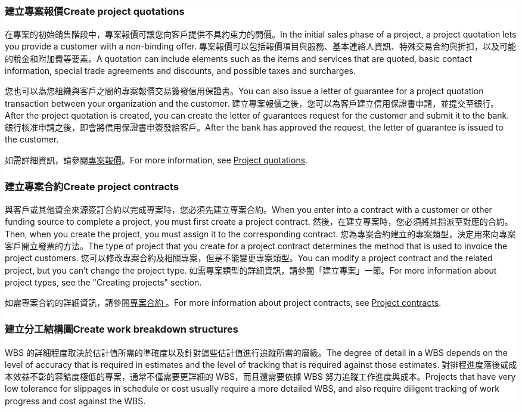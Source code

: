### <a name="create-project-quotations"></a><span data-ttu-id="331b2-129">建立專案報價</span><span class="sxs-lookup"><span data-stu-id="331b2-129">Create project quotations</span></span>

<span data-ttu-id="331b2-130">在專案的初始銷售階段中，專案報價可讓您向客戶提供不具約束力的開價。</span><span class="sxs-lookup"><span data-stu-id="331b2-130">In the initial sales phase of a project, a project quotation lets you provide a customer with a non-binding offer.</span></span> <span data-ttu-id="331b2-131">專案報價可以包括報價項目與服務、基本連絡人資訊、特殊交易合約與折扣，以及可能的稅金和附加費等要素。</span><span class="sxs-lookup"><span data-stu-id="331b2-131">A quotation can include elements such as the items and services that are quoted, basic contact information, special trade agreements and discounts, and possible taxes and surcharges.</span></span>

<span data-ttu-id="331b2-132">您也可以為您組織與客戶之間的專案報價交易簽發信用保證書。</span><span class="sxs-lookup"><span data-stu-id="331b2-132">You can also issue a letter of guarantee for a project quotation transaction between your organization and the customer.</span></span> <span data-ttu-id="331b2-133">建立專案報價之後，您可以為客戶建立信用保證書申請，並提交至銀行。</span><span class="sxs-lookup"><span data-stu-id="331b2-133">After the project quotation is created, you can create the letter of guarantees request for the customer and submit it to the bank.</span></span> <span data-ttu-id="331b2-134">銀行核准申請之後，即會將信用保證書申簽發給客戶。</span><span class="sxs-lookup"><span data-stu-id="331b2-134">After the bank has approved the request, the letter of guarantee is issued to the customer.</span></span> 

<span data-ttu-id="331b2-135">如需詳細資訊，請參閱[專案報價](project-quotations.md)。</span><span class="sxs-lookup"><span data-stu-id="331b2-135">For more information, see [Project quotations](project-quotations.md).</span></span>

### <a name="create-project-contracts"></a><span data-ttu-id="331b2-136">建立專案合約</span><span class="sxs-lookup"><span data-stu-id="331b2-136">Create project contracts</span></span>

<span data-ttu-id="331b2-137">與客戶或其他資金來源簽訂合約以完成專案時，您必須先建立專案合約。</span><span class="sxs-lookup"><span data-stu-id="331b2-137">When you enter into a contract with a customer or other funding source to complete a project, you must first create a project contract.</span></span> <span data-ttu-id="331b2-138">然後，在建立專案時，您必須將其指派至對應的合約。</span><span class="sxs-lookup"><span data-stu-id="331b2-138">Then, when you create the project, you must assign it to the corresponding contract.</span></span> <span data-ttu-id="331b2-139">您為專案合約建立的專案類型，決定用來向專案客戶開立發票的方法。</span><span class="sxs-lookup"><span data-stu-id="331b2-139">The type of project that you create for a project contract determines the method that is used to invoice the project customers.</span></span> <span data-ttu-id="331b2-140">您可以修改專案合約及相關專案，但是不能變更專案類型。</span><span class="sxs-lookup"><span data-stu-id="331b2-140">You can modify a project contract and the related project, but you can’t change the project type.</span></span> <span data-ttu-id="331b2-141">如需專案類型的詳細資訊，請參閱「建立專案」一節。</span><span class="sxs-lookup"><span data-stu-id="331b2-141">For more information about project types, see the "Creating projects" section.</span></span>

<span data-ttu-id="331b2-142">如需專案合約的詳細資訊，請參閱[專案合約 ](project-contracts.md)。</span><span class="sxs-lookup"><span data-stu-id="331b2-142">For more information about project contracts, see [Project contracts](project-contracts.md).</span></span>

### <a name="create-work-breakdown-structures"></a><span data-ttu-id="331b2-143">建立分工結構圖</span><span class="sxs-lookup"><span data-stu-id="331b2-143">Create work breakdown structures</span></span>

<span data-ttu-id="331b2-144">WBS 的詳細程度取決於估計值所需的準確度以及針對這些估計值進行追蹤所需的層級。</span><span class="sxs-lookup"><span data-stu-id="331b2-144">The degree of detail in a WBS depends on the level of accuracy that is required in estimates and the level of tracking that is required against those estimates.</span></span> <span data-ttu-id="331b2-145">對排程進度落後或成本效益不彰的容錯度極低的專案，通常不僅需要更詳細的 WBS，而且還需要依據 WBS 努力追蹤工作進度與成本。</span><span class="sxs-lookup"><span data-stu-id="331b2-145">Projects that have very low tolerance for slippages in schedule or cost usually require a more detailed WBS, and also require diligent tracking of work progress and cost against the WBS.</span></span> 

